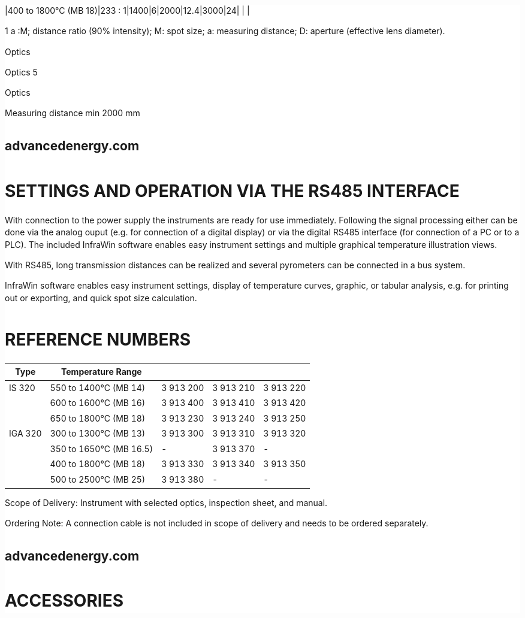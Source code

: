 |400 to 1800°C (MB 18)|233 : 1|1400|6|2000|12.4|3000|24| | |

1 a :M; distance ratio (90% intensity); M: spot size; a: measuring distance; D: aperture (effective lens diameter).

Optics

Optics 5

Optics

Measuring distance min 2000 mm

advancedenergy.com
---
# SETTINGS AND OPERATION VIA THE RS485 INTERFACE

With connection to the power supply the instruments are ready for use immediately. Following the signal processing either can be done via the analog ouput (e.g. for connection of a digital display) or via the digital RS485 interface (for connection of a PC or to a PLC). The included InfraWin software enables easy instrument settings and multiple graphical temperature illustration views.

With RS485, long transmission distances can be realized and several pyrometers can be connected in a bus system.

InfraWin software enables easy instrument settings, display of temperature curves, graphic, or tabular analysis, e.g. for printing out or exporting, and quick spot size calculation.

# REFERENCE NUMBERS

|Type|Temperature Range| | | |
|---|---|---|---|---|
|IS 320|550 to 1400°C (MB 14)|3 913 200|3 913 210|3 913 220|
| |600 to 1600°C (MB 16)|3 913 400|3 913 410|3 913 420|
| |650 to 1800°C (MB 18)|3 913 230|3 913 240|3 913 250|
|IGA 320|300 to 1300°C (MB 13)|3 913 300|3 913 310|3 913 320|
| |350 to 1650°C (MB 16.5)|-|3 913 370|-|
| |400 to 1800°C (MB 18)|3 913 330|3 913 340|3 913 350|
| |500 to 2500°C (MB 25)|3 913 380|-|-|

Scope of Delivery: Instrument with selected optics, inspection sheet, and manual.

Ordering Note: A connection cable is not included in scope of delivery and needs to be ordered separately.

advancedenergy.com
---
# ACCESSORIES

